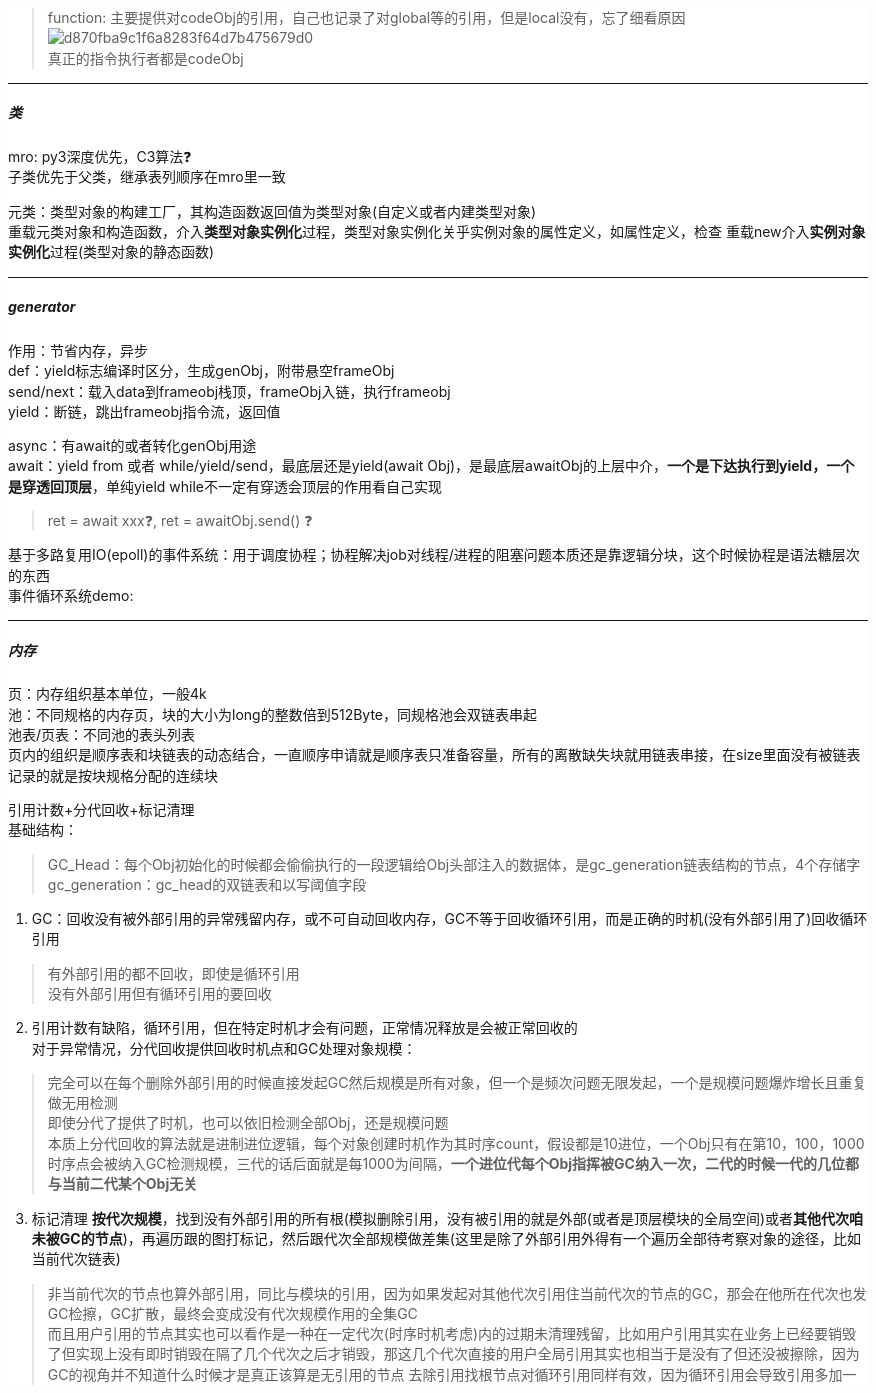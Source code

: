 > function: 主要提供对codeObj的引用，自己也记录了对global等的引用，但是local没有，忘了细看原因  
![d870fba9c1f6a8283f64d7b475679d0](https://github.com/user-attachments/assets/0bf56bd1-2713-4e52-931c-2204c55c9c55)  
真正的指令执行者都是codeObj

----
##### 类  
mro: py3深度优先，C3算法❓  
子类优先于父类，继承表列顺序在mro里一致  

元类：类型对象的构建工厂，其构造函数返回值为类型对象(自定义或者内建类型对象)  
重载元类对象和构造函数，介入**类型对象实例化**过程，类型对象实例化关乎实例对象的属性定义，如属性定义，检查
重载new介入**实例对象实例化**过程(类型对象的静态函数)

----
##### generator  
作用：节省内存，异步  
def：yield标志编译时区分，生成genObj，附带悬空frameObj  
send/next：载入data到frameobj栈顶，frameObj入链，执行frameobj  
yield：断链，跳出frameobj指令流，返回值  

async：有await的或者转化genObj用途  
await：yield from 或者 while/yield/send，最底层还是yield(await Obj)，是最底层awaitObj的上层中介，**一个是下达执行到yield，一个是穿透回顶层**，单纯yield while不一定有穿透会顶层的作用看自己实现  
> ret = await xxx❓, ret = awaitObj.send() ❓

基于多路复用IO(epoll)的事件系统：用于调度协程；协程解决job对线程/进程的阻塞问题本质还是靠逻辑分块，这个时候协程是语法糖层次的东西  
事件循环系统demo:   

----
##### 内存  
页：内存组织基本单位，一般4k  
池：不同规格的内存页，块的大小为long的整数倍到512Byte，同规格池会双链表串起  
池表/页表：不同池的表头列表  
页内的组织是顺序表和块链表的动态结合，一直顺序申请就是顺序表只准备容量，所有的离散缺失块就用链表串接，在size里面没有被链表记录的就是按块规格分配的连续块  

引用计数+分代回收+标记清理  
基础结构：  
> GC_Head：每个Obj初始化的时候都会偷偷执行的一段逻辑给Obj头部注入的数据体，是gc_generation链表结构的节点，4个存储字
> gc_generation：gc_head的双链表和以写阈值字段


1. GC：回收没有被外部引用的异常残留内存，或不可自动回收内存，GC不等于回收循环引用，而是正确的时机(没有外部引用了)回收循环引用  
> 有外部引用的都不回收，即使是循环引用  
> 没有外部引用但有循环引用的要回收

2. 引用计数有缺陷，循环引用，但在特定时机才会有问题，正常情况释放是会被正常回收的  
对于异常情况，分代回收提供回收时机点和GC处理对象规模：  
> 完全可以在每个删除外部引用的时候直接发起GC然后规模是所有对象，但一个是频次问题无限发起，一个是规模问题爆炸增长且重复做无用检测  
> 即使分代了提供了时机，也可以依旧检测全部Obj，还是规模问题  
本质上分代回收的算法就是进制进位逻辑，每个对象创建时机作为其时序count，假设都是10进位，一个Obj只有在第10，100，1000时序点会被纳入GC检测规模，三代的话后面就是每1000为间隔，**一个进位代每个Obj指挥被GC纳入一次，二代的时候一代的几位都与当前二代某个Obj无关**  

3. 标记清理
   **按代次规模**，找到没有外部引用的所有根(模拟删除引用，没有被引用的就是外部(或者是顶层模块的全局空间)或者**其他代次咱未被GC的节点**)，再遍历跟的图打标记，然后跟代次全部规模做差集(这里是除了外部引用外得有一个遍历全部待考察对象的途径，比如当前代次链表)  
> 非当前代次的节点也算外部引用，同比与模块的引用，因为如果发起对其他代次引用住当前代次的节点的GC，那会在他所在代次也发GC检擦，GC扩散，最终会变成没有代次规模作用的全集GC  
> 而且用户引用的节点其实也可以看作是一种在一定代次(时序时机考虑)内的过期未清理残留，比如用户引用其实在业务上已经要销毁了但实现上没有即时销毁在隔了几个代次之后才销毁，那这几个代次直接的用户全局引用其实也相当于是没有了但还没被擦除，因为GC的视角并不知道什么时候才是真正该算是无引用的节点
> 去除引用找根节点对循环引用同样有效，因为循环引用会导致引用多加一  
